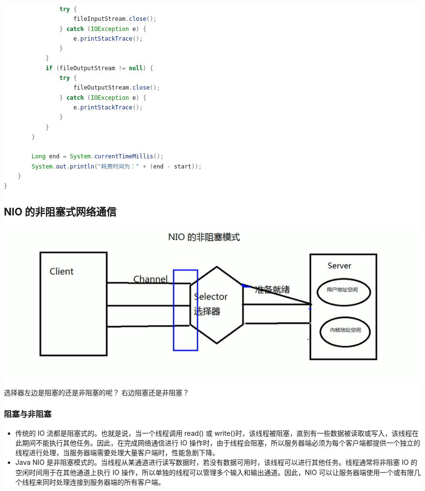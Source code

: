 ```java
				try {
					fileInputStream.close();
				} catch (IOException e) {
					e.printStackTrace();
				}
			}
			if (fileOutputStream != null) {
				try {
					fileOutputStream.close();
				} catch (IOException e) {
					e.printStackTrace();
				}
			}
		}

		Long end = System.currentTimeMillis();
		System.out.println("耗费时间为：" + (end - start));
	}
}
```





## NIO 的非阻塞式网络通信

![image-20200811085440485](../media/pictures/NIO.assets/image-20200811085440485.png)

选择器左边是阻塞的还是非阻塞的呢？ 右边阻塞还是非阻塞？



### 阻塞与非阻塞

- 传统的 IO 流都是阻塞式的。也就是说，当一个线程调用 read() 或 write()时，该线程被阻塞，直到有一些数据被读取或写入，该线程在此期间不能执行其他任务。因此，在完成网络通信进行 IO 操作时，由于线程会阻塞，所以服务器端必须为每个客户端都提供一个独立的线程进行处理，当服务器端需要处理大量客户端时，性能急剧下降。
- Java NIO 是非阻塞模式的。当线程从某通道进行读写数据时，若没有数据可用时，该线程可以进行其他任务。线程通常将非阻塞 IO 的空闲时间用于在其他通道上执行 IO 操作，所以单独的线程可以管理多个输入和输出通道。因此，NIO 可以让服务器端使用一个或有限几个线程来同时处理连接到服务器端的所有客户端。
